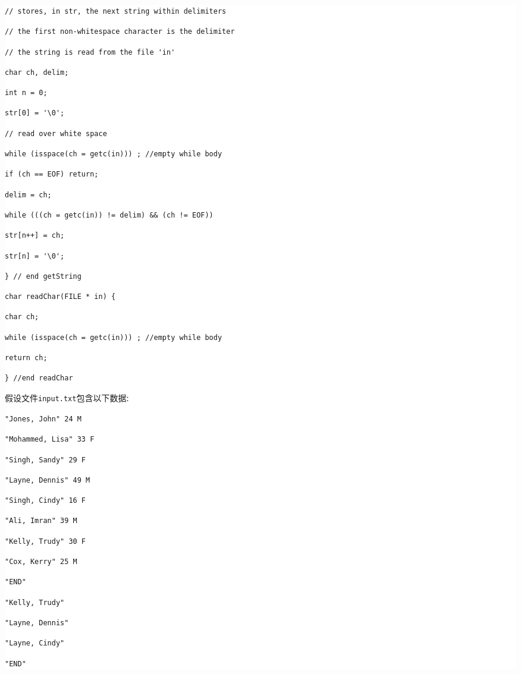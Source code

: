 `// stores, in str, the next string within delimiters`

`// the first non-whitespace character is the delimiter`

`// the string is read from the file 'in'`

`char ch, delim;`

`int n = 0;`

`str[0] = '\0';`

`// read over white space`

`while (isspace(ch = getc(in))) ; //empty while body`

`if (ch == EOF) return;`

`delim = ch;`

`while (((ch = getc(in)) != delim) && (ch != EOF))`

`str[n++] = ch;`

`str[n] = '\0';`

`} // end getString`

`char readChar(FILE * in) {`

`char ch;`

`while (isspace(ch = getc(in))) ; //empty while body`

`return ch;`

`} //end readChar`

假设文件`input.txt`包含以下数据:

`"Jones, John" 24 M`

`"Mohammed, Lisa" 33 F`

`"Singh, Sandy" 29 F`

`"Layne, Dennis" 49 M`

`"Singh, Cindy" 16 F`

`"Ali, Imran" 39 M`

`"Kelly, Trudy" 30 F`

`"Cox, Kerry" 25 M`

`"END"`

`"Kelly, Trudy"`

`"Layne, Dennis"`

`"Layne, Cindy"`

`"END"`
